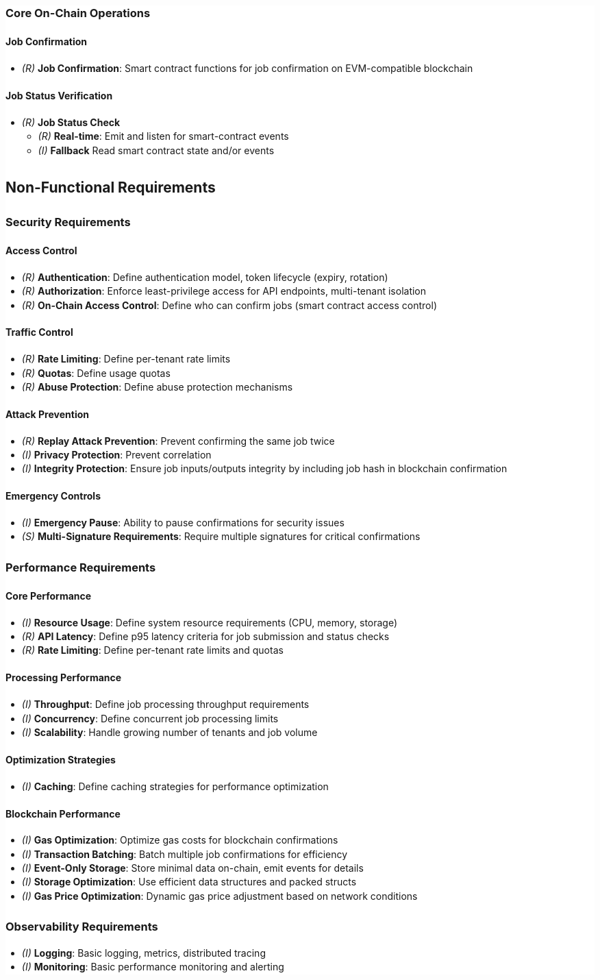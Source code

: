 ### Core On-Chain Operations

#### Job Confirmation
  - *(R)* **Job Confirmation**: Smart contract functions for job confirmation on EVM-compatible blockchain

#### Job Status Verification
  - *(R)* **Job Status Check**
    - *(R)* **Real-time**: Emit and listen for smart-contract events
    - *(I)* **Fallback** Read smart contract state and/or events

## Non-Functional Requirements

### Security Requirements

#### Access Control
  - *(R)* **Authentication**: Define authentication model, token lifecycle (expiry, rotation)
  - *(R)* **Authorization**: Enforce least-privilege access for API endpoints, multi-tenant isolation
  - *(R)* **On-Chain Access Control**: Define who can confirm jobs (smart contract access control)

#### Traffic Control
  - *(R)* **Rate Limiting**: Define per-tenant rate limits
  - *(R)* **Quotas**: Define usage quotas
  - *(R)* **Abuse Protection**: Define abuse protection mechanisms

#### Attack Prevention
  - *(R)* **Replay Attack Prevention**: Prevent confirming the same job twice
  - *(I)* **Privacy Protection**: Prevent correlation
  - *(I)* **Integrity Protection**: Ensure job inputs/outputs integrity by including job hash in blockchain confirmation

#### Emergency Controls
  - *(I)* **Emergency Pause**: Ability to pause confirmations for security issues
  - *(S)* **Multi-Signature Requirements**: Require multiple signatures for critical confirmations
### Performance Requirements

#### Core Performance
  - *(I)* **Resource Usage**: Define system resource requirements (CPU, memory, storage)
  - *(R)* **API Latency**: Define p95 latency criteria for job submission and status checks
  - *(R)* **Rate Limiting**: Define per-tenant rate limits and quotas

#### Processing Performance
  - *(I)* **Throughput**: Define job processing throughput requirements
  - *(I)* **Concurrency**: Define concurrent job processing limits
  - *(I)* **Scalability**: Handle growing number of tenants and job volume

#### Optimization Strategies
  - *(I)* **Caching**: Define caching strategies for performance optimization

#### Blockchain Performance
  - *(I)* **Gas Optimization**: Optimize gas costs for blockchain confirmations
  - *(I)* **Transaction Batching**: Batch multiple job confirmations for efficiency
  - *(I)* **Event-Only Storage**: Store minimal data on-chain, emit events for details
  - *(I)* **Storage Optimization**: Use efficient data structures and packed structs
  - *(I)* **Gas Price Optimization**: Dynamic gas price adjustment based on network conditions
### Observability Requirements
  - *(I)* **Logging**: Basic logging, metrics, distributed tracing
  - *(I)* **Monitoring**: Basic performance monitoring and alerting
